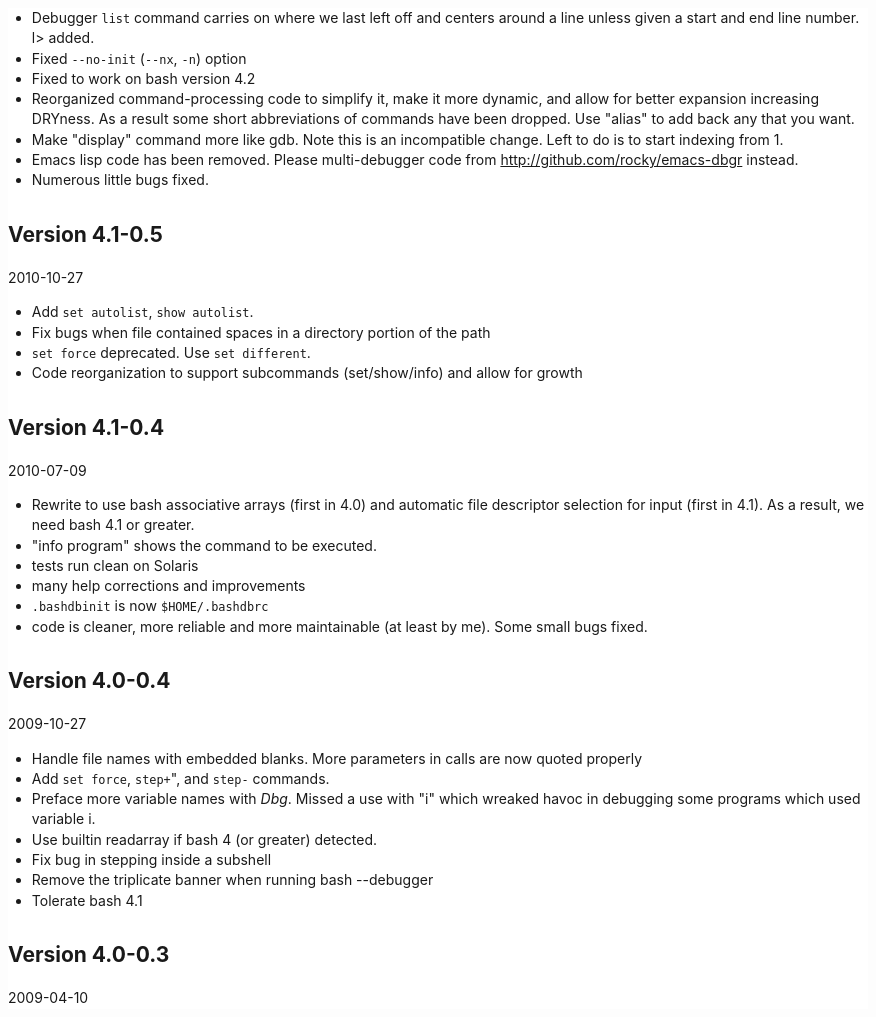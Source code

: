 * Debugger `list` command carries on where we last left off and
  centers around a line unless given a start and end line number. l> added.
* Fixed `--no-init` (`--nx`, `-n`) option
* Fixed to work on bash version 4.2
* Reorganized command-processing code to simplify it, make it more dynamic,
  and allow for better expansion increasing DRYness. As a result
  some short abbreviations of commands have been dropped. Use "alias"
  to add back any that you want.
* Make "display" command more like gdb. Note this is an incompatible change.
  Left to do is to start indexing from 1.
* Emacs lisp code has been removed. Please multi-debugger code from
  http://github.com/rocky/emacs-dbgr instead.
* Numerous little bugs fixed.

Version 4.1-0.5
---------------
2010-10-27

* Add `set autolist`, `show autolist`.
* Fix bugs when file contained spaces in a directory portion of the path
* `set force` deprecated. Use `set different`.
* Code reorganization to support subcommands (set/show/info) and allow
  for growth

Version 4.1-0.4
---------------
2010-07-09

* Rewrite to use bash associative arrays (first in 4.0) and automatic
  file descriptor selection for input (first in 4.1). As a result, we
  need bash 4.1 or greater.
* "info program" shows the command to be executed.
* tests run clean on Solaris
* many help corrections and improvements
* `.bashdbinit` is now `$HOME/.bashdbrc`
* code is cleaner, more reliable and more maintainable (at least by
  me). Some small bugs fixed.

Version 4.0-0.4
----------------
2009-10-27

* Handle file names with embedded blanks. More parameters in calls are now
  quoted properly
* Add `set force`, `step+`", and `step-` commands.
* Preface more variable names with _Dbg_. Missed a use with "i" which
  wreaked havoc in debugging some programs which used variable i.
* Use builtin readarray if bash 4 (or greater) detected.
* Fix bug in stepping inside a subshell
* Remove the triplicate banner when running bash --debugger
* Tolerate bash 4.1

Version 4.0-0.3
---------------
2009-04-10
